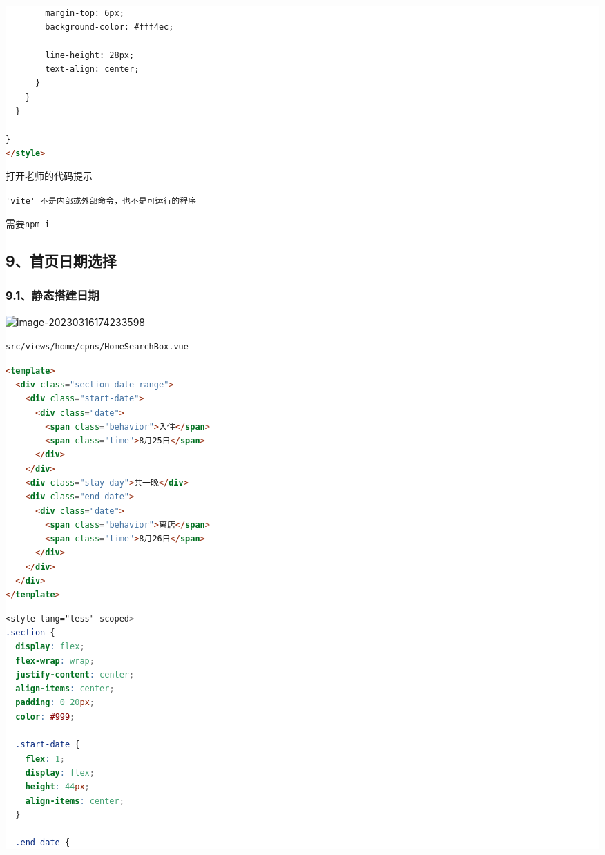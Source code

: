 ```html
        margin-top: 6px;
        background-color: #fff4ec;

        line-height: 28px;
        text-align: center;
      }
    }
  }

}
</style>
```

打开老师的代码提示

`'vite' 不是内部或外部命令，也不是可运行的程序`

需要`npm i`

## 9、首页日期选择

### 9.1、静态搭建日期

![image-20230316174233598](E:\coder\09_OneNote\image\image-20230316174233598.png)

`src/views/home/cpns/HomeSearchBox.vue`

```html
<template>
  <div class="section date-range">
    <div class="start-date">
      <div class="date">
        <span class="behavior">入住</span>
        <span class="time">8月25日</span>
      </div>
    </div>
    <div class="stay-day">共一晚</div>
    <div class="end-date">
      <div class="date">
        <span class="behavior">离店</span>
        <span class="time">8月26日</span>
      </div>
    </div>
  </div>
</template>
```

```css
<style lang="less" scoped>
.section {
  display: flex;
  flex-wrap: wrap;
  justify-content: center;
  align-items: center;
  padding: 0 20px;
  color: #999;

  .start-date {
    flex: 1;
    display: flex;
    height: 44px;
    align-items: center;
  }

  .end-date {
```